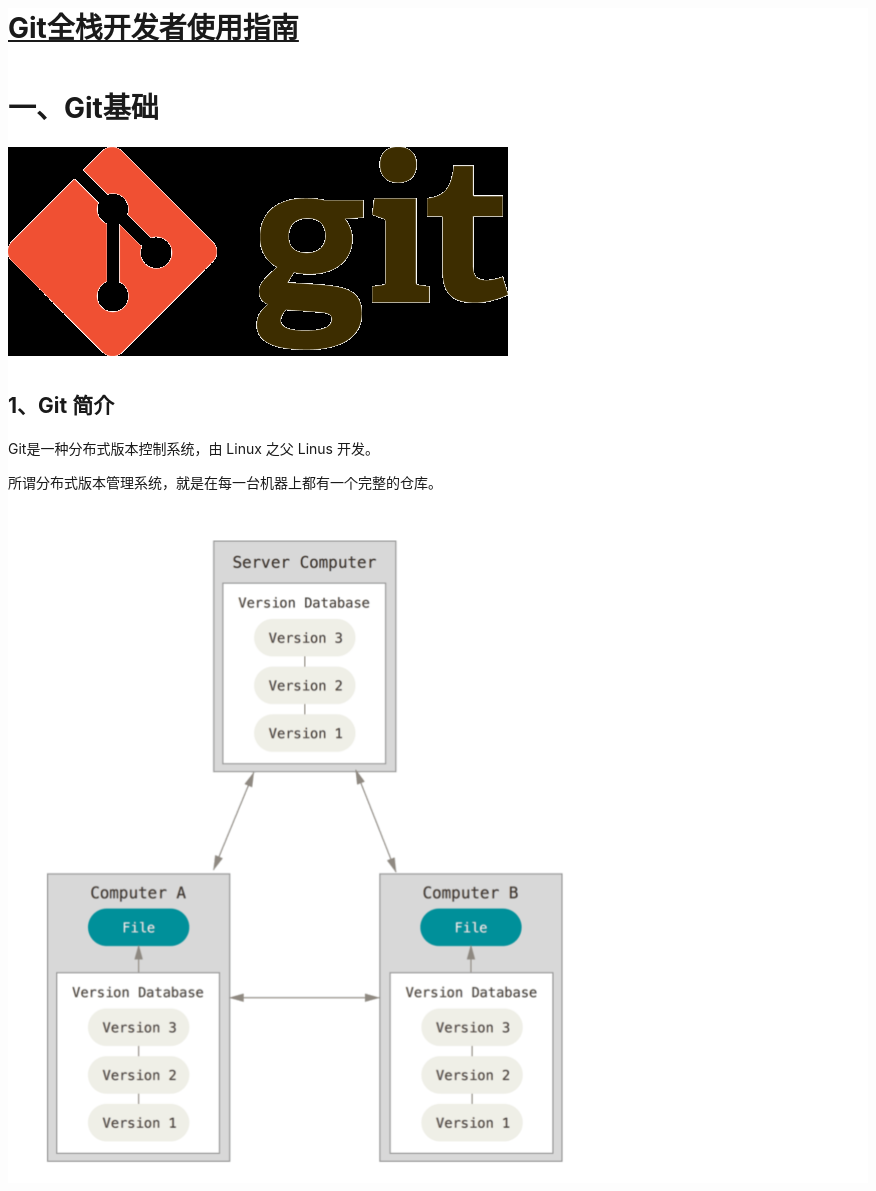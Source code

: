 # [Git全栈开发者使用指南](https://segmentfault.com/a/1190000038772937)

# 一、Git基础

![在这里插入图片描述](Git全栈开发使用指南.assets/1460000038772944.png)

## 1、Git 简介

Git是一种分布式版本控制系统，由 Linux 之父 Linus 开发。

所谓分布式版本管理系统，就是在每一台机器上都有一个完整的仓库。

![image-20201229212250725](Git全栈开发使用指南.assets/1460000038772947.png)
